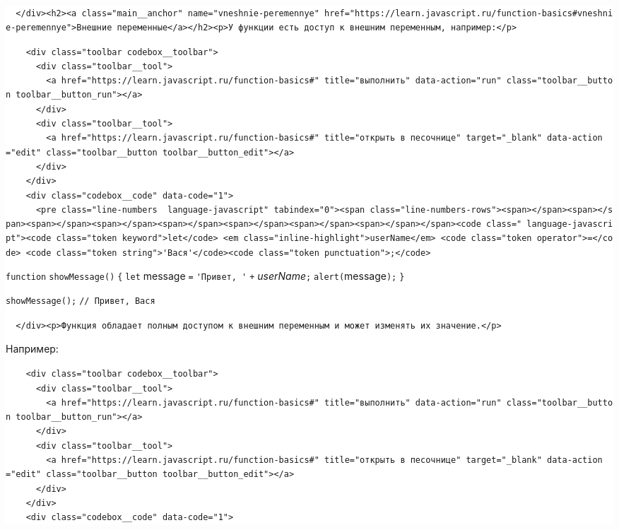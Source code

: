       </div><h2><a class="main__anchor" name="vneshnie-peremennye" href="https://learn.javascript.ru/function-basics#vneshnie-peremennye">Внешние переменные</a></h2><p>У функции есть доступ к внешним переменным, например:</p>
<div id="ixisx43vsp" data-trusted="1" class="code-example" data-highlight="[{&quot;start&quot;:3,&quot;cols&quot;:[{&quot;start&quot;:29,&quot;end&quot;:37}]},{&quot;start&quot;:0,&quot;cols&quot;:[{&quot;start&quot;:4,&quot;end&quot;:12}]}]" data-prism-highlighted="1">
      <div class="codebox code-example__codebox">
        
        <div class="toolbar codebox__toolbar">
          <div class="toolbar__tool">
            <a href="https://learn.javascript.ru/function-basics#" title="выполнить" data-action="run" class="toolbar__button toolbar__button_run"></a>
          </div>
          <div class="toolbar__tool">
            <a href="https://learn.javascript.ru/function-basics#" title="открыть в песочнице" target="_blank" data-action="edit" class="toolbar__button toolbar__button_edit"></a>
          </div>
        </div>
        <div class="codebox__code" data-code="1">
          <pre class="line-numbers  language-javascript" tabindex="0"><span class="line-numbers-rows"><span></span><span></span><span></span><span></span><span></span><span></span><span></span><span></span></span><code class=" language-javascript"><code class="token keyword">let</code> <em class="inline-highlight">userName</em> <code class="token operator">=</code> <code class="token string">'Вася'</code><code class="token punctuation">;</code>

<code class="token keyword">function</code> <code class="token function">showMessage</code><code class="token punctuation">(</code><code class="token punctuation">)</code> <code class="token punctuation">{</code>
  <code class="token keyword">let</code> message <code class="token operator">=</code> <code class="token string">'Привет, '</code> <code class="token operator">+</code> <em class="inline-highlight">userName</em><code class="token punctuation">;</code>
  <code class="token function">alert</code><code class="token punctuation">(</code>message<code class="token punctuation">)</code><code class="token punctuation">;</code>
<code class="token punctuation">}</code>

<code class="token function">showMessage</code><code class="token punctuation">(</code><code class="token punctuation">)</code><code class="token punctuation">;</code> <code class="token comment">// Привет, Вася</code></code></pre>
        </div>
      </div>
      
      </div><p>Функция обладает полным доступом к внешним переменным и может изменять их значение.</p>
<p>Например:</p>
<div id="iz5keejkke" data-trusted="1" class="code-example" data-highlight="[{&quot;start&quot;:13,&quot;cols&quot;:[{&quot;start&quot;:22,&quot;end&quot;:26}]},{&quot;start&quot;:9,&quot;cols&quot;:[{&quot;start&quot;:22,&quot;end&quot;:26}]},{&quot;start&quot;:5,&quot;cols&quot;:[{&quot;start&quot;:29,&quot;end&quot;:37}]},{&quot;start&quot;:3,&quot;cols&quot;:[{&quot;start&quot;:2,&quot;end&quot;:10}]},{&quot;start&quot;:0,&quot;cols&quot;:[{&quot;start&quot;:4,&quot;end&quot;:12}]}]" data-prism-highlighted="1">
      <div class="codebox code-example__codebox">
        
        <div class="toolbar codebox__toolbar">
          <div class="toolbar__tool">
            <a href="https://learn.javascript.ru/function-basics#" title="выполнить" data-action="run" class="toolbar__button toolbar__button_run"></a>
          </div>
          <div class="toolbar__tool">
            <a href="https://learn.javascript.ru/function-basics#" title="открыть в песочнице" target="_blank" data-action="edit" class="toolbar__button toolbar__button_edit"></a>
          </div>
        </div>
        <div class="codebox__code" data-code="1">